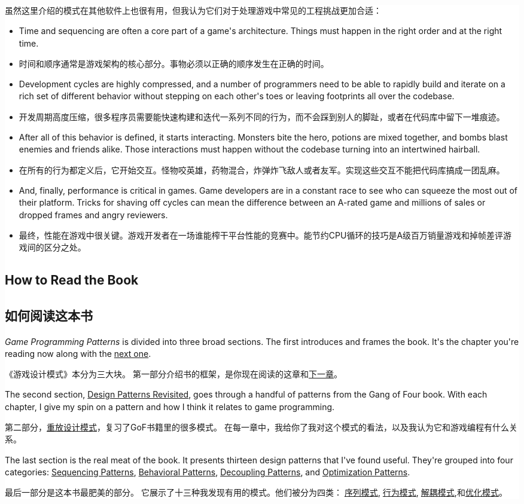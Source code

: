 虽然这里介绍的模式在其他软件上也很有用，但我认为它们对于处理游戏中常见的工程挑战更加合适：

*   Time and sequencing are often a core part of a game's architecture. Things
    must happen in the right order and at the right time.

*   时间和顺序通常是游戏架构的核心部分。事物必须以正确的顺序发生在正确的时间。

*   Development cycles are highly compressed, and a number of programmers need
    to be able to rapidly build and iterate on a rich set of different
    behavior without stepping on each other's toes or leaving footprints all
    over the codebase.

*   开发周期高度压缩，很多程序员需要能快速构建和迭代一系列不同的行为，而不会踩到别人的脚趾，或者在代码库中留下一堆痕迹。

*   After all of this behavior is defined, it starts interacting. Monsters
    bite the hero, potions are mixed together, and bombs blast enemies and
    friends alike. Those interactions must happen without the codebase turning
    into an intertwined hairball.

*   在所有的行为都定义后，它开始交互。怪物咬英雄，药物混合，炸弹炸飞敌人或者友军。实现这些交互不能把代码库搞成一团乱麻。

*   And, finally, performance is critical in games. Game developers are in a
    constant race to see who can squeeze the most out of their platform.
    Tricks for shaving off cycles can mean the difference between an A-rated
    game and millions of sales or dropped frames and angry reviewers.

*   最终，性能在游戏中很关键。游戏开发者在一场谁能榨干平台性能的竞赛中。能节约CPU循环的技巧是A级百万销量游戏和掉帧差评游戏间的区分之处。

## How to Read the Book

## 如何阅读这本书

*Game Programming Patterns* is divided into three broad sections. The first
introduces and frames the book. It's the chapter you're reading now along with
the [next one](architecture-performance-and-games.html).

《游戏设计模式》本分为三大块。
第一部分介绍书的框架，是你现在阅读的这章和[下一章](architecture-performance-and-games.html)。

The second section, [Design Patterns Revisited](design-patterns-revisited.html),
goes through a handful of patterns from the Gang of Four book. With each chapter,
I give my spin on a pattern and how I think it relates to game programming.

第二部分，[重放设计模式](design-patterns-revisited.html)，复习了GoF书籍里的很多模式。
在每一章中，我给你了我对这个模式的看法，以及我认为它和游戏编程有什么关系。

The last section is the real meat of the book. It presents thirteen
design patterns that I've found useful. They're grouped into four categories:
[Sequencing Patterns](sequencing-patterns.html), [Behavioral Patterns](behavioral-patterns.html), [Decoupling Patterns](decoupling-patterns.html),
and [Optimization Patterns](optimization-patterns.html).

最后一部分是这本书最肥美的部分。
它展示了十三种我发现有用的模式。他们被分为四类：
[序列模式](sequencing-patterns.html), [行为模式](behavioral-patterns.html), [解耦模式](decoupling-patterns.html),和[优化模式](optimization-patterns.html)。
